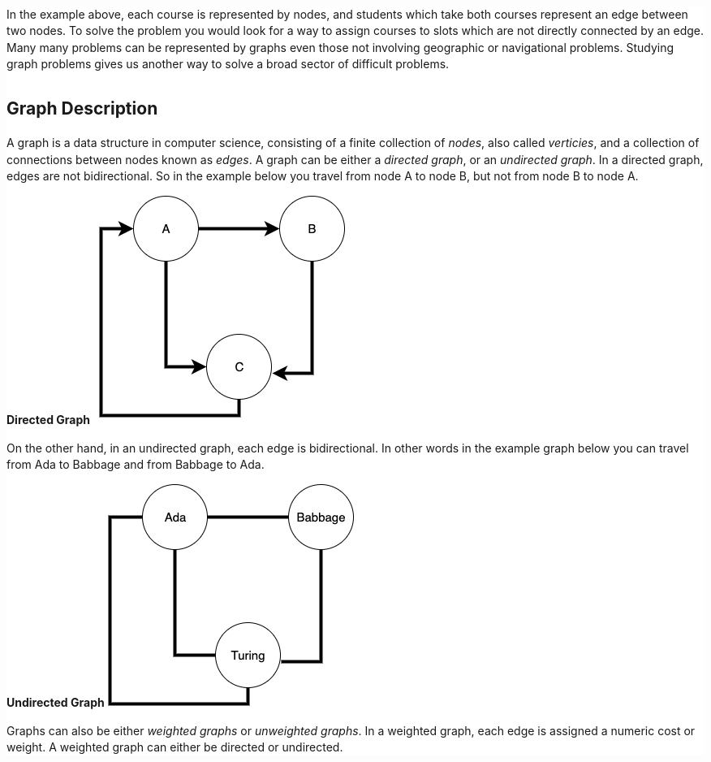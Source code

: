 
In the example above, each course is represented by nodes, and students which take both courses represent an edge between two nodes.  To solve the problem you would look for a way to assign courses to slots which are not directly connected by an edge.  Many many problems can be represented by graphs even those not involving geographic or navigational problems.  Studying graph problems gives us another way to solve a broad sector of difficult problems.

## Graph Description

A graph is a data structure in computer science, consisting of a finite collection of _nodes_, also called _verticies_, and a collection of connections between nodes known as _edges_.  A graph can be either a _directed graph_, or an _undirected graph_.  In a directed graph, edges are not bidirectional.  So in the example below you travel from node A to node B, but not from node B to node A.

**Directed Graph**
![Example Directed Graph](images/directed-graph.png)

On the other hand, in an undirected graph, each edge is bidirectional.  In other words in the example graph below you can travel from Ada to Babbage and from Babbage to Ada.

**Undirected Graph**
![Example Undirected Graph](images/undirected-graph.png)

Graphs can also be either _weighted graphs_ or _unweighted graphs_.  In a weighted graph, each edge is assigned a numeric cost or weight.  A weighted graph can either be directed or undirected.  
